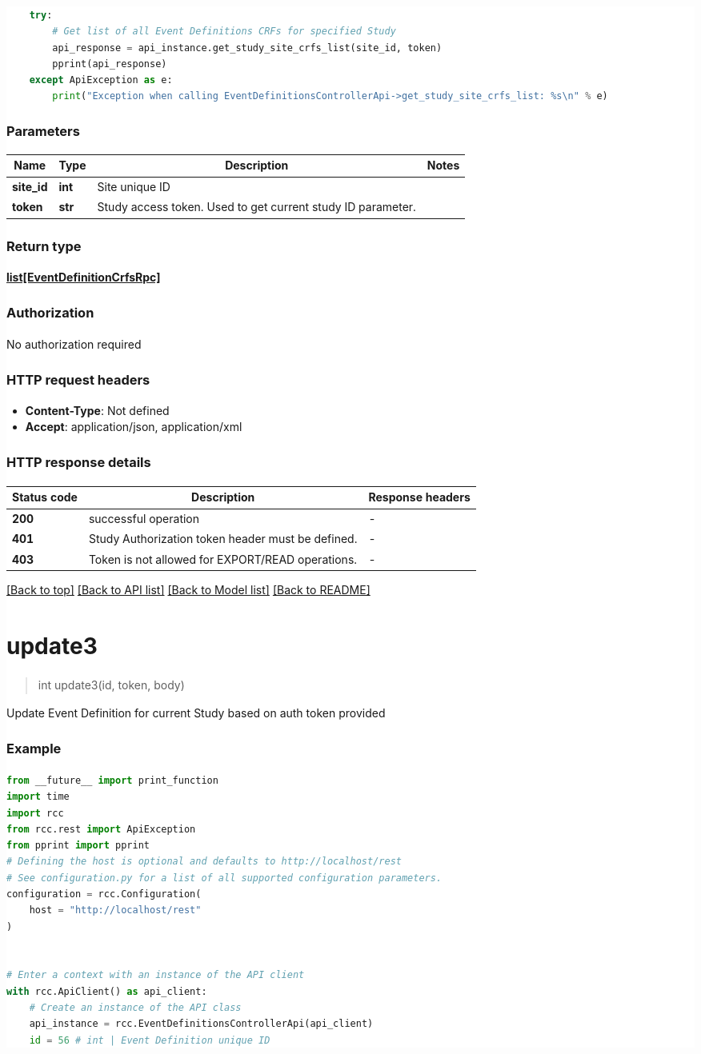 ```python
    try:
        # Get list of all Event Definitions CRFs for specified Study
        api_response = api_instance.get_study_site_crfs_list(site_id, token)
        pprint(api_response)
    except ApiException as e:
        print("Exception when calling EventDefinitionsControllerApi->get_study_site_crfs_list: %s\n" % e)
```

### Parameters

Name | Type | Description  | Notes
------------- | ------------- | ------------- | -------------
 **site_id** | **int**| Site unique ID | 
 **token** | **str**| Study access token. Used to get current study ID parameter. | 

### Return type

[**list[EventDefinitionCrfsRpc]**](EventDefinitionCrfsRpc.md)

### Authorization

No authorization required

### HTTP request headers

 - **Content-Type**: Not defined
 - **Accept**: application/json, application/xml

### HTTP response details
| Status code | Description | Response headers |
|-------------|-------------|------------------|
**200** | successful operation |  -  |
**401** | Study Authorization token header must be defined. |  -  |
**403** | Token is not allowed for EXPORT/READ operations. |  -  |

[[Back to top]](#) [[Back to API list]](../README.md#documentation-for-api-endpoints) [[Back to Model list]](../README.md#documentation-for-models) [[Back to README]](../README.md)

# **update3**
> int update3(id, token, body)

Update Event Definition for current Study based on auth token provided

### Example

```python
from __future__ import print_function
import time
import rcc
from rcc.rest import ApiException
from pprint import pprint
# Defining the host is optional and defaults to http://localhost/rest
# See configuration.py for a list of all supported configuration parameters.
configuration = rcc.Configuration(
    host = "http://localhost/rest"
)


# Enter a context with an instance of the API client
with rcc.ApiClient() as api_client:
    # Create an instance of the API class
    api_instance = rcc.EventDefinitionsControllerApi(api_client)
    id = 56 # int | Event Definition unique ID
```